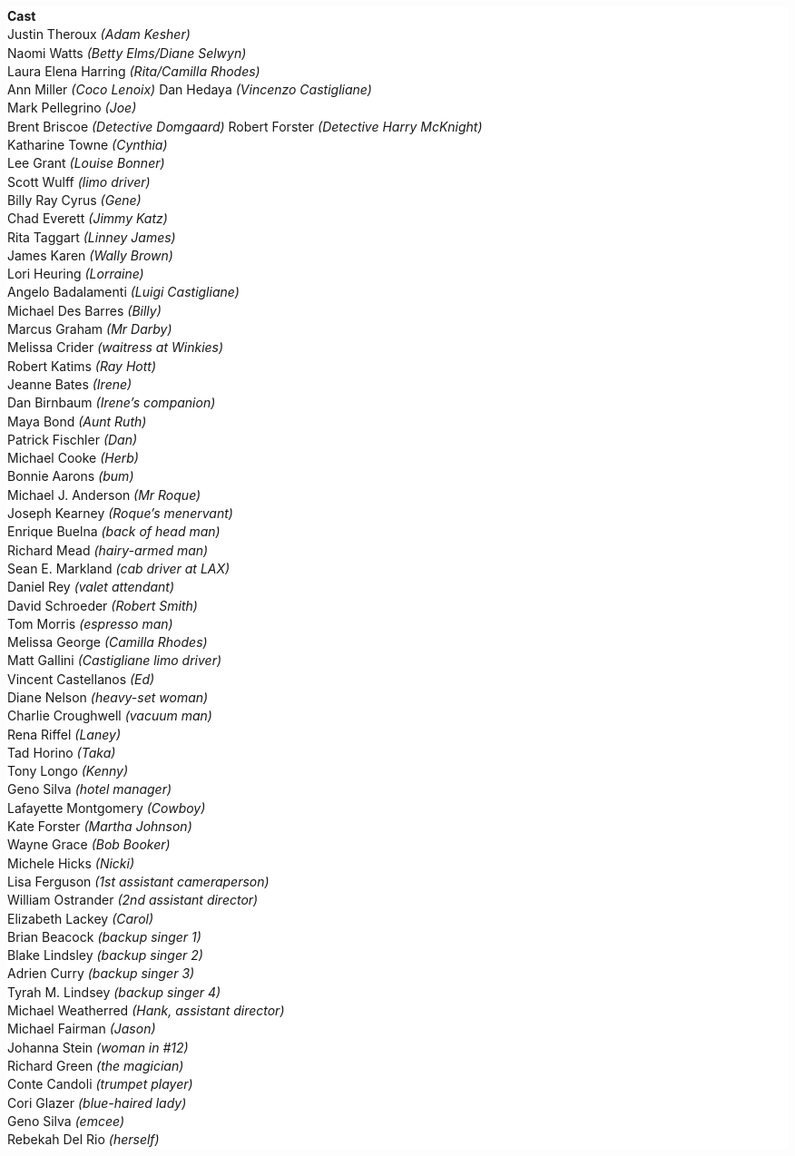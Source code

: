 **Cast**  
Justin Theroux _(Adam Kesher)_  
Naomi Watts _(Betty Elms/Diane Selwyn)_  
Laura Elena Harring _(Rita/Camilla Rhodes)_   
Ann Miller _(Coco Lenoix)_ 
Dan Hedaya _(Vincenzo Castigliane)_   
Mark Pellegrino _(Joe)_  
Brent Briscoe _(Detective Domgaard)_ 
Robert Forster _(Detective Harry McKnight)_  
Katharine Towne _(Cynthia)_  
Lee Grant _(Louise Bonner)_  
Scott Wulff _(limo driver)_  
Billy Ray Cyrus _(Gene)_  
Chad Everett _(Jimmy Katz)_  
Rita Taggart _(Linney James)_  
James Karen _(Wally Brown)_  
Lori Heuring _(Lorraine)_  
Angelo Badalamenti _(Luigi Castigliane)_  
Michael Des Barres _(Billy)_  
Marcus Graham _(Mr Darby)_  
Melissa Crider _(waitress at Winkies)_  
Robert Katims _(Ray Hott)_  
Jeanne Bates _(Irene)_  
Dan Birnbaum _(Irene’s companion)_  
Maya Bond _(Aunt Ruth)_  
Patrick Fischler _(Dan)_  
Michael Cooke _(Herb)_  
Bonnie Aarons _(bum)_  
Michael J. Anderson _(Mr Roque)_  
Joseph Kearney _(Roque’s menervant)_  
Enrique Buelna _(back of head man)_  
Richard Mead _(hairy-armed man)_  
Sean E. Markland _(cab driver at LAX)_  
Daniel Rey _(valet attendant)_  
David Schroeder _(Robert Smith)_  
Tom Morris _(espresso man)_  
Melissa George _(Camilla Rhodes)_  
Matt Gallini _(Castigliane limo driver)_  
Vincent Castellanos _(Ed)_  
Diane Nelson _(heavy-set woman)_  
Charlie Croughwell _(vacuum man)_  
Rena Riffel _(Laney)_  
Tad Horino _(Taka)_  
Tony Longo _(Kenny)_  
Geno Silva _(hotel manager)_  
Lafayette Montgomery _(Cowboy)_  
Kate Forster _(Martha Johnson)_  
Wayne Grace _(Bob Booker)_  
Michele Hicks _(Nicki)_  
Lisa Ferguson _(1st assistant cameraperson)_  
William Ostrander _(2nd assistant director)_  
Elizabeth Lackey _(Carol)_  
Brian Beacock _(backup singer 1)_  
Blake Lindsley _(backup singer 2)_  
Adrien Curry _(backup singer 3)_  
Tyrah M. Lindsey _(backup singer 4)_  
Michael Weatherred _(Hank, assistant director)_  
Michael Fairman _(Jason)_  
Johanna Stein _(woman in #12)_  
Richard Green _(the magician)_  
Conte Candoli _(trumpet player)_  
Cori Glazer _(blue-haired lady)_  
Geno Silva _(emcee)_  
Rebekah Del Rio _(herself)_  